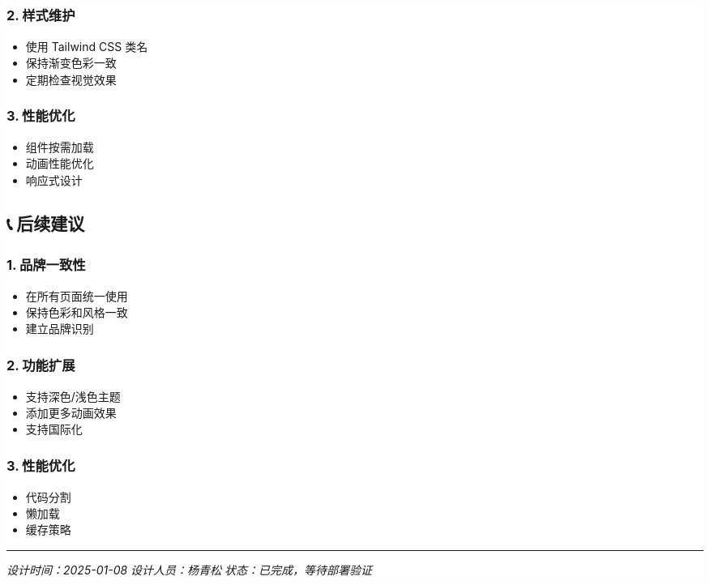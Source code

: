 ### 2. 样式维护
- 使用 Tailwind CSS 类名
- 保持渐变色彩一致
- 定期检查视觉效果

### 3. 性能优化
- 组件按需加载
- 动画性能优化
- 响应式设计

## 📞 后续建议

### 1. 品牌一致性
- 在所有页面统一使用
- 保持色彩和风格一致
- 建立品牌识别

### 2. 功能扩展
- 支持深色/浅色主题
- 添加更多动画效果
- 支持国际化

### 3. 性能优化
- 代码分割
- 懒加载
- 缓存策略

---

*设计时间：2025-01-08*
*设计人员：杨青松*
*状态：已完成，等待部署验证*

